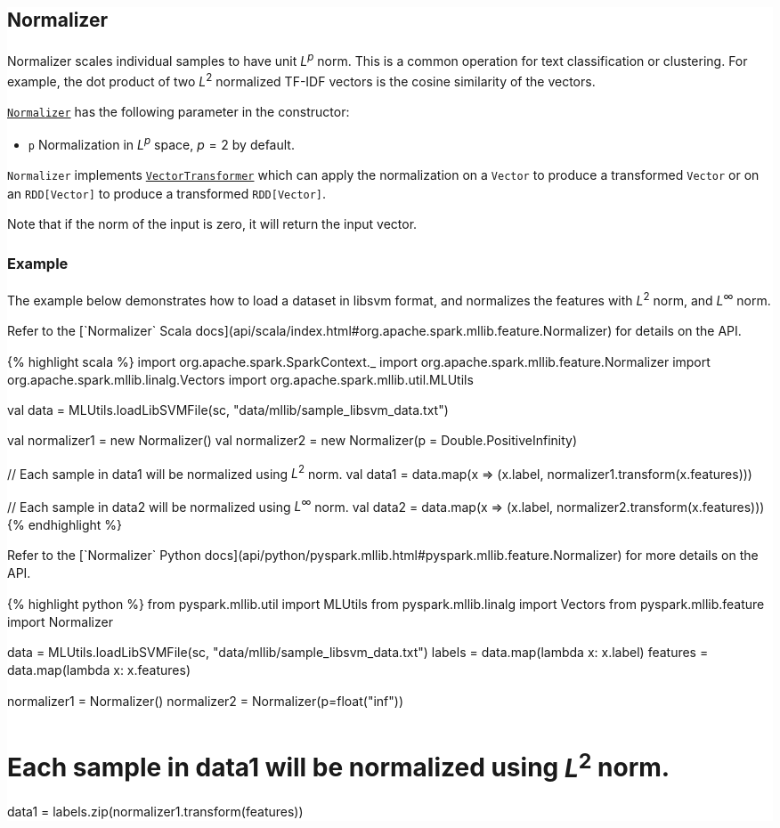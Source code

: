 ## Normalizer

Normalizer scales individual samples to have unit $L^p$ norm. This is a common operation for text
classification or clustering. For example, the dot product of two $L^2$ normalized TF-IDF vectors
is the cosine similarity of the vectors.

[`Normalizer`](api/scala/index.html#org.apache.spark.mllib.feature.Normalizer) has the following
parameter in the constructor:

* `p` Normalization in $L^p$ space, $p = 2$ by default.

`Normalizer` implements [`VectorTransformer`](api/scala/index.html#org.apache.spark.mllib.feature.VectorTransformer)
which can apply the normalization on a `Vector` to produce a transformed `Vector` or on
an `RDD[Vector]` to produce a transformed `RDD[Vector]`.

Note that if the norm of the input is zero, it will return the input vector.

### Example

The example below demonstrates how to load a dataset in libsvm format, and normalizes the features
with $L^2$ norm, and $L^\infty$ norm.

<div class="codetabs">
<div data-lang="scala">
Refer to the [`Normalizer` Scala docs](api/scala/index.html#org.apache.spark.mllib.feature.Normalizer) for details on the API.

{% highlight scala %}
import org.apache.spark.SparkContext._
import org.apache.spark.mllib.feature.Normalizer
import org.apache.spark.mllib.linalg.Vectors
import org.apache.spark.mllib.util.MLUtils

val data = MLUtils.loadLibSVMFile(sc, "data/mllib/sample_libsvm_data.txt")

val normalizer1 = new Normalizer()
val normalizer2 = new Normalizer(p = Double.PositiveInfinity)

// Each sample in data1 will be normalized using $L^2$ norm.
val data1 = data.map(x => (x.label, normalizer1.transform(x.features)))

// Each sample in data2 will be normalized using $L^\infty$ norm.
val data2 = data.map(x => (x.label, normalizer2.transform(x.features)))
{% endhighlight %}
</div>

<div data-lang="python">
Refer to the [`Normalizer` Python docs](api/python/pyspark.mllib.html#pyspark.mllib.feature.Normalizer) for more details on the API.

{% highlight python %}
from pyspark.mllib.util import MLUtils
from pyspark.mllib.linalg import Vectors
from pyspark.mllib.feature import Normalizer

data = MLUtils.loadLibSVMFile(sc, "data/mllib/sample_libsvm_data.txt")
labels = data.map(lambda x: x.label)
features = data.map(lambda x: x.features)

normalizer1 = Normalizer()
normalizer2 = Normalizer(p=float("inf"))

# Each sample in data1 will be normalized using $L^2$ norm.
data1 = labels.zip(normalizer1.transform(features))
